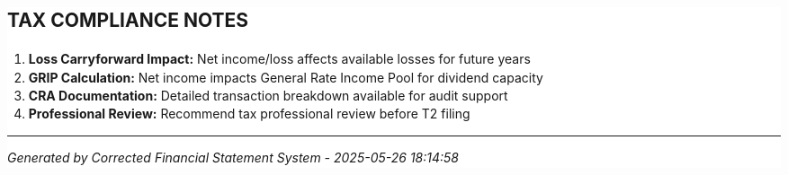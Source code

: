 ## TAX COMPLIANCE NOTES

1. **Loss Carryforward Impact:** Net income/loss affects available losses for future years
2. **GRIP Calculation:** Net income impacts General Rate Income Pool for dividend capacity
3. **CRA Documentation:** Detailed transaction breakdown available for audit support
4. **Professional Review:** Recommend tax professional review before T2 filing

---
*Generated by Corrected Financial Statement System - 2025-05-26 18:14:58*
